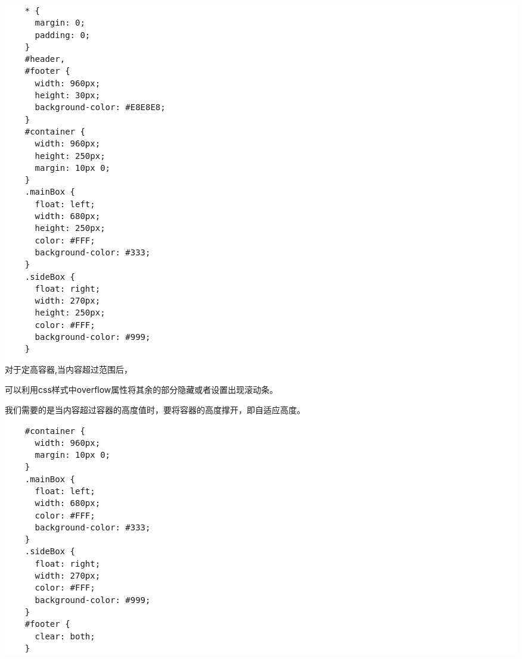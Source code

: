 <pre>
    * {
	  margin: 0;
	  padding: 0;
	}
    #header,
    #footer {
	  width: 960px;
	  height: 30px;
	  background-color: #E8E8E8;
	}
    #container {
	  width: 960px;
	  height: 250px;
	  margin: 10px 0;
	}
    .mainBox {
	  float: left;
	  width: 680px;
	  height: 250px;
	  color: #FFF;
	  background-color: #333;
	}
    .sideBox {
	  float: right;
	  width: 270px;
	  height: 250px;
	  color: #FFF;
	  background-color: #999;
	}
</pre>

对于定高容器,当内容超过范围后，

可以利用css样式中overflow属性将其余的部分隐藏或者设置出现滚动条。

我们需要的是当内容超过容器的高度值时，要将容器的高度撑开，即自适应高度。

<pre>
    #container {
	  width: 960px;
      margin: 10px 0;
	}
    .mainBox {
	  float: left;
	  width: 680px;
	  color: #FFF;
	  background-color: #333;
	}
    .sideBox {
	  float: right;
	  width: 270px;
	  color: #FFF;
	  background-color: #999;
	}
    #footer {
	  clear: both;
	}
</pre>
